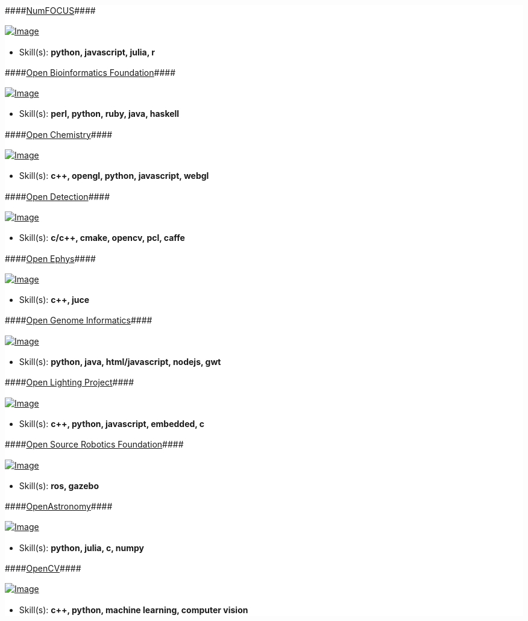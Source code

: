 ####[NumFOCUS](https://github.com/numfocus/gsoc/blob/master/2016/ideas-list.md)####

[![Image](http://lh3.googleusercontent.com/63OXbxJ82c19XQ_g7Y7bgL4B2TGx83p9Y5MRyqyP4cDDd_rpPeR6IOyet21eI3E_geA6CdSoR_uW5-BENHz3CnSb_xX1Wg=h128)](https://github.com/numfocus/gsoc/blob/master/2016/ideas-list.md)
  * Skill(s): <b>python, javascript, julia, r</b>

####[Open Bioinformatics Foundation](http://obf.github.io/GSoC/ideas/)####

[![Image](http://lh3.googleusercontent.com/vHxedOYJFXz4iLTsYAXe_l8tTgDI-RYFn1DdI3pCOmkIlv29c5LQufPXcELQDaYSuNEy3s4kAw8Uzt0rLm3wy603LXT-7SI=h128)](http://obf.github.io/GSoC/ideas/)
  * Skill(s): <b>perl, python, ruby, java, haskell</b>

####[Open Chemistry](http://wiki.openchemistry.org/GSoC_Ideas_2016)####

[![Image](http://lh3.googleusercontent.com/7SefdeC2_c3i-5dIK_UUGei6HN9tCFAmxBeM0mVu7JfZcDPvAvGY-bfSCPYAVdkFseMlWYYy6yLMvMhSdXfF1mlP9NzM-fhi=h128)](http://wiki.openchemistry.org/GSoC_Ideas_2016)
  * Skill(s): <b>c++, opengl, python, javascript, webgl</b>

####[Open Detection](http://opendetection.com/idea_list_gsoc2016.html)####

[![Image](http://lh3.googleusercontent.com/8JT5di59Kwz0rykku2zdacmtGaTkL-qERT9xGQ4k4J0QHGTic6HmiL2LGOzLaFjGYBr9WJFMHopYjEKXCzach0hZzMnW7w=h128)](http://opendetection.com/idea_list_gsoc2016.html)
  * Skill(s): <b>c/c++, cmake, opencv, pcl, caffe</b>

####[Open Ephys](https://open-ephys.atlassian.net/wiki/display/OEW/Google+Summer+of+Code)####

[![Image](http://lh3.googleusercontent.com/pJUAzBCy23GnGp0lyMxlmHthHAD4RCD4ZNeTRGA4DZd7vzg5CeJHmHtUeMTzMFRCyy6OHYlmfLMVPL2AyeaumilGhkvAfg=h128)](https://open-ephys.atlassian.net/wiki/display/OEW/Google+Summer+of+Code)
  * Skill(s): <b>c++, juce</b>

####[Open Genome Informatics](http://gmod.org/wiki/GSOC_Project_Ideas_2016)####

[![Image](http://lh3.googleusercontent.com/3jUFCuF7jMXSmEqLfiV7wnEphylC-f26tT6JeQcGN0U-hMYhy-0BPG1jRDol-pkVHj5otO2f4gzGipJA4wyXQWjakClyR3ko=h128)](http://gmod.org/wiki/GSOC_Project_Ideas_2016)
  * Skill(s): <b>python, java, html/javascript, nodejs, gwt</b>

####[Open Lighting Project](https://wiki.openlighting.org/index.php/OLP_SOC_Ideas_Page)####

[![Image](http://lh3.googleusercontent.com/48cGFmiNBaigSYaLLb7q2Id23z0re57Zg_IT6rtMDPgsW6GqlOBQSn11VCBOyeMz_YgtYkhMfLQJWmBcBSDIgvYddVxCmzc=h128)](https://wiki.openlighting.org/index.php/OLP_SOC_Ideas_Page)
  * Skill(s): <b>c++, python, javascript, embedded, c</b>

####[Open Source Robotics Foundation](http://wiki.osrfoundation.org/gsoc16)####

[![Image](http://lh3.googleusercontent.com/s0-bLukE_7CCnLb3P3WUgyHy_8jW7ytRXXG1_zqlRcd4nNXZcb-txLi-TaM65rvIqGDOBvT7cSqg6Apt_fUF4mAuCRPICg=h128)](http://wiki.osrfoundation.org/gsoc16)
  * Skill(s): <b>ros, gazebo</b>

####[OpenAstronomy](http://openastronomy.org/gsoc/gsoc2016/ideas.html)####

[![Image](http://lh3.googleusercontent.com/wqxRA642IOF103u7qPUMfTfrtGXjVyGSG3zCcck6FYPIOq4_G_sGGkFm1mytuUuiz4f6hKwrWeMHm89kfJDh3LTF5IW_E5_B=h128)](http://openastronomy.org/gsoc/gsoc2016/ideas.html)
  * Skill(s): <b>python, julia, c, numpy</b>

####[OpenCV](http://code.opencv.org/projects/opencv/wiki/GSoC_2016)####

[![Image](http://lh3.googleusercontent.com/3DBejAzD90pMzcPNgJQU5uHO9w3ouNaSY_aRKHSaSMYjg1CxjlSgIfgFrbz2wN39S9dknxgWmm6Y4K2nK_j9O5Msgpk6ff0I=h128)](http://code.opencv.org/projects/opencv/wiki/GSoC_2016)
  * Skill(s): <b>c++, python, machine learning, computer vision</b>
